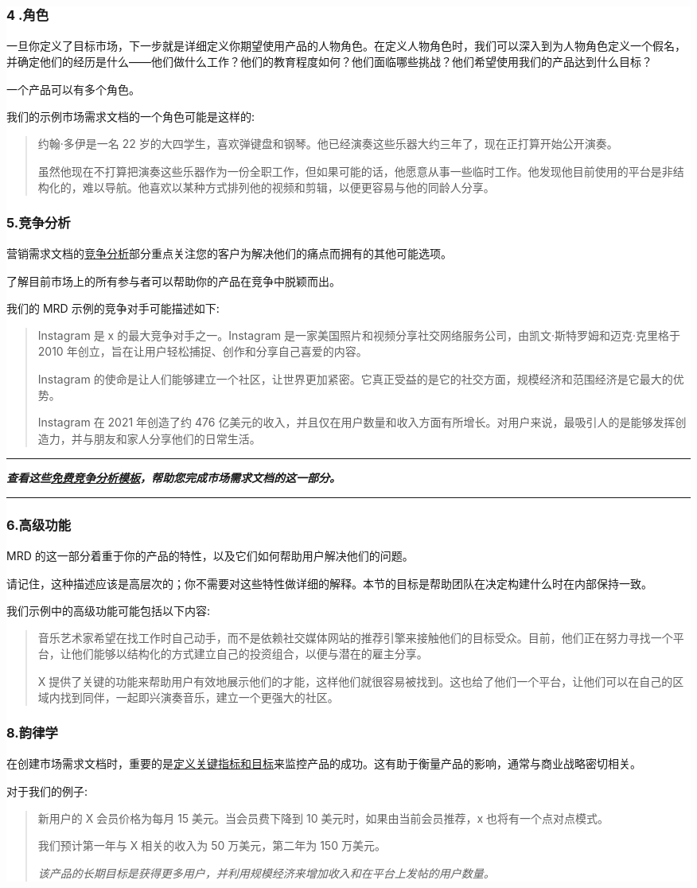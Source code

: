 ### 4 .角色

一旦你定义了目标市场，下一步就是详细定义你期望使用产品的人物角色。在定义人物角色时，我们可以深入到为人物角色定义一个假名，并确定他们的经历是什么——他们做什么工作？他们的教育程度如何？他们面临哪些挑战？他们希望使用我们的产品达到什么目标？

一个产品可以有多个角色。

我们的示例市场需求文档的一个角色可能是这样的:

> 约翰·多伊是一名 22 岁的大四学生，喜欢弹键盘和钢琴。他已经演奏这些乐器大约三年了，现在正打算开始公开演奏。
> 
> 虽然他现在不打算把演奏这些乐器作为一份全职工作，但如果可能的话，他愿意从事一些临时工作。他发现他目前使用的平台是非结构化的，难以导航。他喜欢以某种方式排列他的视频和剪辑，以便更容易与他的同龄人分享。

### 5.竞争分析

营销需求文档的[竞争分析](https://blog.logrocket.com/product-management/what-is-competitive-analysis-template-examples-tutorial/)部分重点关注您的客户为解决他们的痛点而拥有的其他可能选项。

了解目前市场上的所有参与者可以帮助你的产品在竞争中脱颖而出。

我们的 MRD 示例的竞争对手可能描述如下:

> Instagram 是 x 的最大竞争对手之一。Instagram 是一家美国照片和视频分享社交网络服务公司，由凯文·斯特罗姆和迈克·克里格于 2010 年创立，旨在让用户轻松捕捉、创作和分享自己喜爱的内容。
> 
> Instagram 的使命是让人们能够建立一个社区，让世界更加紧密。它真正受益的是它的社交方面，规模经济和范围经济是它最大的优势。
> 
> Instagram 在 2021 年创造了约 476 亿美元的收入，并且仅在用户数量和收入方面有所增长。对用户来说，最吸引人的是能够发挥创造力，并与朋友和家人分享他们的日常生活。

* * *

***查看这些[免费竞争分析模板](https://blog.logrocket.com/product-management/what-is-competitive-analysis-template-examples-tutorial/#free-competitive-analysis-templates)，帮助您完成市场需求文档的这一部分。***

* * *

### 6.高级功能

MRD 的这一部分着重于你的产品的特性，以及它们如何帮助用户解决他们的问题。

请记住，这种描述应该是高层次的；你不需要对这些特性做详细的解释。本节的目标是帮助团队在决定构建什么时在内部保持一致。

我们示例中的高级功能可能包括以下内容:

> 音乐艺术家希望在找工作时自己动手，而不是依赖社交媒体网站的推荐引擎来接触他们的目标受众。目前，他们正在努力寻找一个平台，让他们能够以结构化的方式建立自己的投资组合，以便与潜在的雇主分享。
> 
> X 提供了关键的功能来帮助用户有效地展示他们的才能，这样他们就很容易被找到。这也给了他们一个平台，让他们可以在自己的区域内找到同伴，一起即兴演奏音乐，建立一个更强大的社区。

### 8.韵律学

在创建市场需求文档时，重要的是[定义关键指标和目标](https://blog.logrocket.com/product-management/what-are-okrs-how-to-write-templates-examples/)来监控产品的成功。这有助于衡量产品的影响，通常与商业战略密切相关。

对于我们的例子:

> 新用户的 X 会员价格为每月 15 美元。当会员费下降到 10 美元时，如果由当前会员推荐，x 也将有一个点对点模式。
> 
> 我们预计第一年与 X 相关的收入为 50 万美元，第二年为 150 万美元。
> 
> *该产品的长期目标是获得更多用户，并利用规模经济来增加收入和在平台上发帖的用户数量。*
